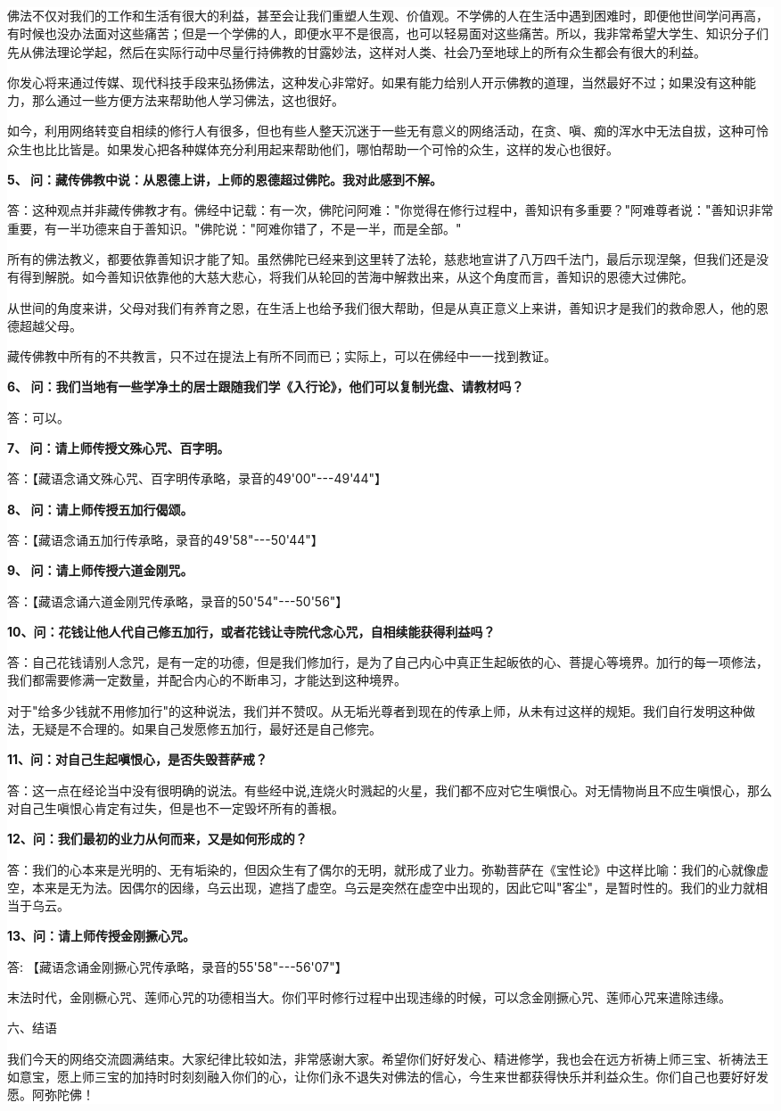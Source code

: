 佛法不仅对我们的工作和生活有很大的利益，甚至会让我们重塑人生观、价值观。不学佛的人在生活中遇到困难时，即便他世间学问再高，有时候也没办法面对这些痛苦；但是一个学佛的人，即便水平不是很高，也可以轻易面对这些痛苦。所以，我非常希望大学生、知识分子们先从佛法理论学起，然后在实际行动中尽量行持佛教的甘露妙法，这样对人类、社会乃至地球上的所有众生都会有很大的利益。

你发心将来通过传媒、现代科技手段来弘扬佛法，这种发心非常好。如果有能力给别人开示佛教的道理，当然最好不过；如果没有这种能力，那么通过一些方便方法来帮助他人学习佛法，这也很好。

如今，利用网络转变自相续的修行人有很多，但也有些人整天沉迷于一些无有意义的网络活动，在贪、嗔、痴的浑水中无法自拔，这种可怜众生也比比皆是。如果发心把各种媒体充分利用起来帮助他们，哪怕帮助一个可怜的众生，这样的发心也很好。

**5、 问：藏传佛教中说：从恩德上讲，上师的恩德超过佛陀。我对此感到不解。**

答：这种观点并非藏传佛教才有。佛经中记载：有一次，佛陀问阿难："你觉得在修行过程中，善知识有多重要？"阿难尊者说："善知识非常重要，有一半功德来自于善知识。"佛陀说："阿难你错了，不是一半，而是全部。"

所有的佛法教义，都要依靠善知识才能了知。虽然佛陀已经来到这里转了法轮，慈悲地宣讲了八万四千法门，最后示现涅槃，但我们还是没有得到解脱。如今善知识依靠他的大慈大悲心，将我们从轮回的苦海中解救出来，从这个角度而言，善知识的恩德大过佛陀。

从世间的角度来讲，父母对我们有养育之恩，在生活上也给予我们很大帮助，但是从真正意义上来讲，善知识才是我们的救命恩人，他的恩德超越父母。

藏传佛教中所有的不共教言，只不过在提法上有所不同而已；实际上，可以在佛经中一一找到教证。

**6、 问：我们当地有一些学净土的居士跟随我们学《入行论》，他们可以复制光盘、请教材吗？**

答：可以。

**7、 问：请上师传授文殊心咒、百字明。**

答：【藏语念诵文殊心咒、百字明传承略，录音的49\'00\"---49\'44\"】

**8、 问：请上师传授五加行偈颂。**

答：【藏语念诵五加行传承略，录音的49\'58\"---50\'44\"】

**9、 问：请上师传授六道金刚咒。**

答：【藏语念诵六道金刚咒传承略，录音的50\'54\"---50\'56\"】

**10、问：花钱让他人代自己修五加行，或者花钱让寺院代念心咒，自相续能获得利益吗？**

答：自己花钱请别人念咒，是有一定的功德，但是我们修加行，是为了自己内心中真正生起皈依的心、菩提心等境界。加行的每一项修法，我们都需要修满一定数量，并配合内心的不断串习，才能达到这种境界。

对于"给多少钱就不用修加行"的这种说法，我们并不赞叹。从无垢光尊者到现在的传承上师，从未有过这样的规矩。我们自行发明这种做法，无疑是不合理的。如果自己发愿修五加行，最好还是自己修完。

**11、问：对自己生起嗔恨心，是否失毁菩萨戒？**

答：这一点在经论当中没有很明确的说法。有些经中说,连烧火时溅起的火星，我们都不应对它生嗔恨心。对无情物尚且不应生嗔恨心，那么对自己生嗔恨心肯定有过失，但是也不一定毁坏所有的善根。

**12、问：我们最初的业力从何而来，又是如何形成的？**

答：我们的心本来是光明的、无有垢染的，但因众生有了偶尔的无明，就形成了业力。弥勒菩萨在《宝性论》中这样比喻：我们的心就像虚空，本来是无为法。因偶尔的因缘，乌云出现，遮挡了虚空。乌云是突然在虚空中出现的，因此它叫"客尘"，是暂时性的。我们的业力就相当于乌云。

**13、问：请上师传授金刚撅心咒。**

答: 【藏语念诵金刚撅心咒传承略，录音的55\'58\"---56\'07\"】

末法时代，金刚橛心咒、莲师心咒的功德相当大。你们平时修行过程中出现违缘的时候，可以念金刚撅心咒、莲师心咒来遣除违缘。

六、结语

我们今天的网络交流圆满结束。大家纪律比较如法，非常感谢大家。希望你们好好发心、精进修学，我也会在远方祈祷上师三宝、祈祷法王如意宝，愿上师三宝的加持时时刻刻融入你们的心，让你们永不退失对佛法的信心，今生来世都获得快乐并利益众生。你们自己也要好好发愿。阿弥陀佛！

